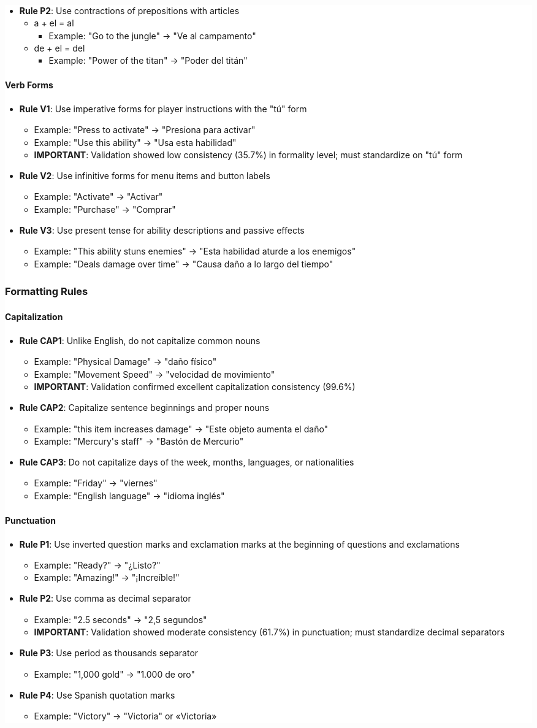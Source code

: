 - **Rule P2**: Use contractions of prepositions with articles
  - a + el = al
    - Example: "Go to the jungle" → "Ve al campamento"
  - de + el = del
    - Example: "Power of the titan" → "Poder del titán"

#### Verb Forms

- **Rule V1**: Use imperative forms for player instructions with the "tú" form
  - Example: "Press to activate" → "Presiona para activar"
  - Example: "Use this ability" → "Usa esta habilidad"
  - **IMPORTANT**: Validation showed low consistency (35.7%) in formality level; must standardize on "tú" form

- **Rule V2**: Use infinitive forms for menu items and button labels
  - Example: "Activate" → "Activar"
  - Example: "Purchase" → "Comprar"

- **Rule V3**: Use present tense for ability descriptions and passive effects
  - Example: "This ability stuns enemies" → "Esta habilidad aturde a los enemigos"
  - Example: "Deals damage over time" → "Causa daño a lo largo del tiempo"

### Formatting Rules

#### Capitalization

- **Rule CAP1**: Unlike English, do not capitalize common nouns
  - Example: "Physical Damage" → "daño físico"
  - Example: "Movement Speed" → "velocidad de movimiento"
  - **IMPORTANT**: Validation confirmed excellent capitalization consistency (99.6%)

- **Rule CAP2**: Capitalize sentence beginnings and proper nouns
  - Example: "this item increases damage" → "Este objeto aumenta el daño"
  - Example: "Mercury's staff" → "Bastón de Mercurio"

- **Rule CAP3**: Do not capitalize days of the week, months, languages, or nationalities
  - Example: "Friday" → "viernes"
  - Example: "English language" → "idioma inglés"

#### Punctuation

- **Rule P1**: Use inverted question marks and exclamation marks at the beginning of questions and exclamations
  - Example: "Ready?" → "¿Listo?"
  - Example: "Amazing!" → "¡Increíble!"

- **Rule P2**: Use comma as decimal separator
  - Example: "2.5 seconds" → "2,5 segundos"
  - **IMPORTANT**: Validation showed moderate consistency (61.7%) in punctuation; must standardize decimal separators

- **Rule P3**: Use period as thousands separator
  - Example: "1,000 gold" → "1.000 de oro"

- **Rule P4**: Use Spanish quotation marks
  - Example: "Victory" → "Victoria" or «Victoria»
